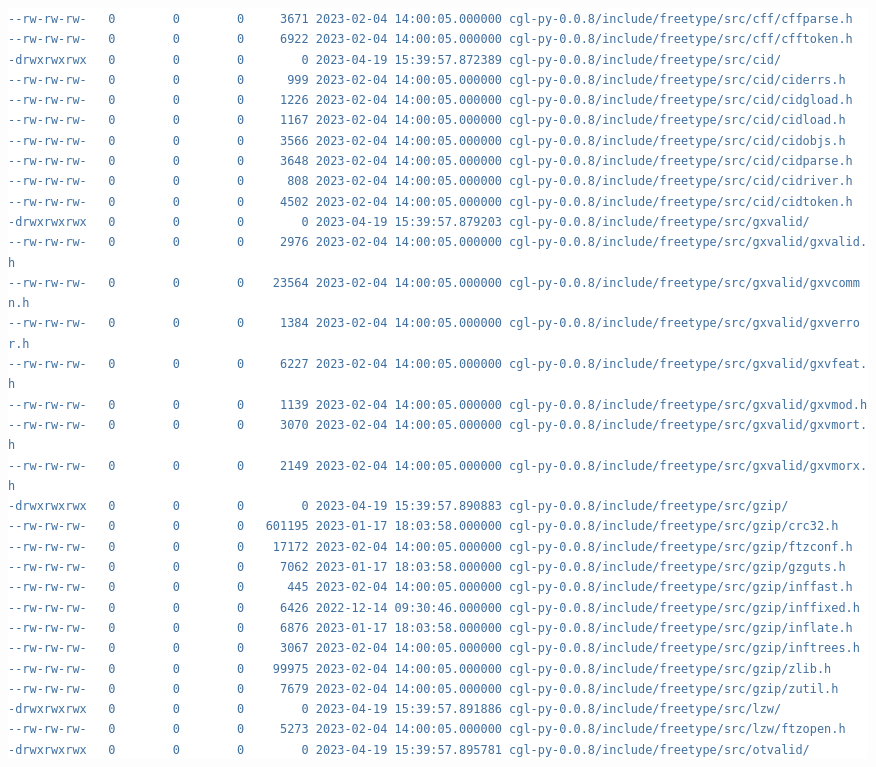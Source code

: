 ```diff
--rw-rw-rw-   0        0        0     3671 2023-02-04 14:00:05.000000 cgl-py-0.0.8/include/freetype/src/cff/cffparse.h
--rw-rw-rw-   0        0        0     6922 2023-02-04 14:00:05.000000 cgl-py-0.0.8/include/freetype/src/cff/cfftoken.h
-drwxrwxrwx   0        0        0        0 2023-04-19 15:39:57.872389 cgl-py-0.0.8/include/freetype/src/cid/
--rw-rw-rw-   0        0        0      999 2023-02-04 14:00:05.000000 cgl-py-0.0.8/include/freetype/src/cid/ciderrs.h
--rw-rw-rw-   0        0        0     1226 2023-02-04 14:00:05.000000 cgl-py-0.0.8/include/freetype/src/cid/cidgload.h
--rw-rw-rw-   0        0        0     1167 2023-02-04 14:00:05.000000 cgl-py-0.0.8/include/freetype/src/cid/cidload.h
--rw-rw-rw-   0        0        0     3566 2023-02-04 14:00:05.000000 cgl-py-0.0.8/include/freetype/src/cid/cidobjs.h
--rw-rw-rw-   0        0        0     3648 2023-02-04 14:00:05.000000 cgl-py-0.0.8/include/freetype/src/cid/cidparse.h
--rw-rw-rw-   0        0        0      808 2023-02-04 14:00:05.000000 cgl-py-0.0.8/include/freetype/src/cid/cidriver.h
--rw-rw-rw-   0        0        0     4502 2023-02-04 14:00:05.000000 cgl-py-0.0.8/include/freetype/src/cid/cidtoken.h
-drwxrwxrwx   0        0        0        0 2023-04-19 15:39:57.879203 cgl-py-0.0.8/include/freetype/src/gxvalid/
--rw-rw-rw-   0        0        0     2976 2023-02-04 14:00:05.000000 cgl-py-0.0.8/include/freetype/src/gxvalid/gxvalid.h
--rw-rw-rw-   0        0        0    23564 2023-02-04 14:00:05.000000 cgl-py-0.0.8/include/freetype/src/gxvalid/gxvcommn.h
--rw-rw-rw-   0        0        0     1384 2023-02-04 14:00:05.000000 cgl-py-0.0.8/include/freetype/src/gxvalid/gxverror.h
--rw-rw-rw-   0        0        0     6227 2023-02-04 14:00:05.000000 cgl-py-0.0.8/include/freetype/src/gxvalid/gxvfeat.h
--rw-rw-rw-   0        0        0     1139 2023-02-04 14:00:05.000000 cgl-py-0.0.8/include/freetype/src/gxvalid/gxvmod.h
--rw-rw-rw-   0        0        0     3070 2023-02-04 14:00:05.000000 cgl-py-0.0.8/include/freetype/src/gxvalid/gxvmort.h
--rw-rw-rw-   0        0        0     2149 2023-02-04 14:00:05.000000 cgl-py-0.0.8/include/freetype/src/gxvalid/gxvmorx.h
-drwxrwxrwx   0        0        0        0 2023-04-19 15:39:57.890883 cgl-py-0.0.8/include/freetype/src/gzip/
--rw-rw-rw-   0        0        0   601195 2023-01-17 18:03:58.000000 cgl-py-0.0.8/include/freetype/src/gzip/crc32.h
--rw-rw-rw-   0        0        0    17172 2023-02-04 14:00:05.000000 cgl-py-0.0.8/include/freetype/src/gzip/ftzconf.h
--rw-rw-rw-   0        0        0     7062 2023-01-17 18:03:58.000000 cgl-py-0.0.8/include/freetype/src/gzip/gzguts.h
--rw-rw-rw-   0        0        0      445 2023-02-04 14:00:05.000000 cgl-py-0.0.8/include/freetype/src/gzip/inffast.h
--rw-rw-rw-   0        0        0     6426 2022-12-14 09:30:46.000000 cgl-py-0.0.8/include/freetype/src/gzip/inffixed.h
--rw-rw-rw-   0        0        0     6876 2023-01-17 18:03:58.000000 cgl-py-0.0.8/include/freetype/src/gzip/inflate.h
--rw-rw-rw-   0        0        0     3067 2023-02-04 14:00:05.000000 cgl-py-0.0.8/include/freetype/src/gzip/inftrees.h
--rw-rw-rw-   0        0        0    99975 2023-02-04 14:00:05.000000 cgl-py-0.0.8/include/freetype/src/gzip/zlib.h
--rw-rw-rw-   0        0        0     7679 2023-02-04 14:00:05.000000 cgl-py-0.0.8/include/freetype/src/gzip/zutil.h
-drwxrwxrwx   0        0        0        0 2023-04-19 15:39:57.891886 cgl-py-0.0.8/include/freetype/src/lzw/
--rw-rw-rw-   0        0        0     5273 2023-02-04 14:00:05.000000 cgl-py-0.0.8/include/freetype/src/lzw/ftzopen.h
-drwxrwxrwx   0        0        0        0 2023-04-19 15:39:57.895781 cgl-py-0.0.8/include/freetype/src/otvalid/
```